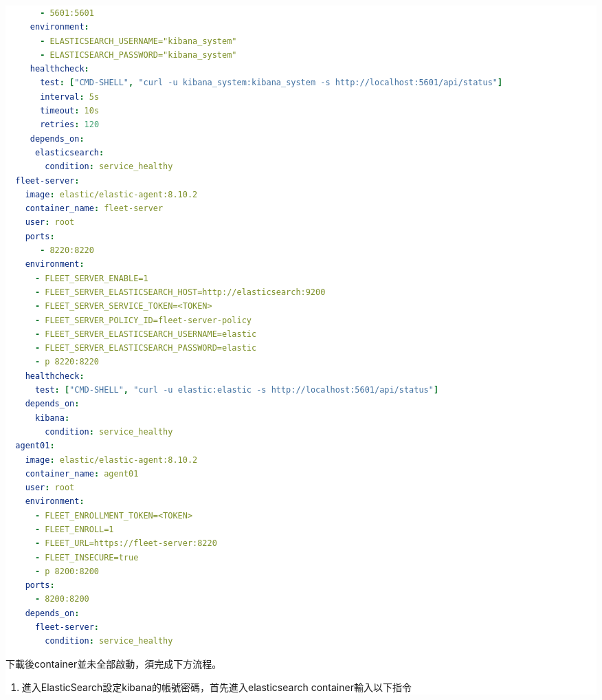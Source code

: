 ```yaml
       - 5601:5601
     environment:
       - ELASTICSEARCH_USERNAME="kibana_system"
       - ELASTICSEARCH_PASSWORD="kibana_system"      
     healthcheck:
       test: ["CMD-SHELL", "curl -u kibana_system:kibana_system -s http://localhost:5601/api/status"]
       interval: 5s
       timeout: 10s
       retries: 120
     depends_on:
      elasticsearch:
        condition: service_healthy
  fleet-server:
    image: elastic/elastic-agent:8.10.2
    container_name: fleet-server
    user: root
    ports:
       - 8220:8220
    environment:
      - FLEET_SERVER_ENABLE=1
      - FLEET_SERVER_ELASTICSEARCH_HOST=http://elasticsearch:9200
      - FLEET_SERVER_SERVICE_TOKEN=<TOKEN>
      - FLEET_SERVER_POLICY_ID=fleet-server-policy
      - FLEET_SERVER_ELASTICSEARCH_USERNAME=elastic
      - FLEET_SERVER_ELASTICSEARCH_PASSWORD=elastic
      - p 8220:8220
    healthcheck:
      test: ["CMD-SHELL", "curl -u elastic:elastic -s http://localhost:5601/api/status"]
    depends_on:
      kibana:
        condition: service_healthy
  agent01:
    image: elastic/elastic-agent:8.10.2
    container_name: agent01
    user: root
    environment:
      - FLEET_ENROLLMENT_TOKEN=<TOKEN>
      - FLEET_ENROLL=1
      - FLEET_URL=https://fleet-server:8220
      - FLEET_INSECURE=true
      - p 8200:8200
    ports:
      - 8200:8200
    depends_on:
      fleet-server:
        condition: service_healthy
```
下載後container並未全部啟動，須完成下方流程。

1. 進入ElasticSearch設定kibana的帳號密碼，首先進入elasticsearch container輸入以下指令
